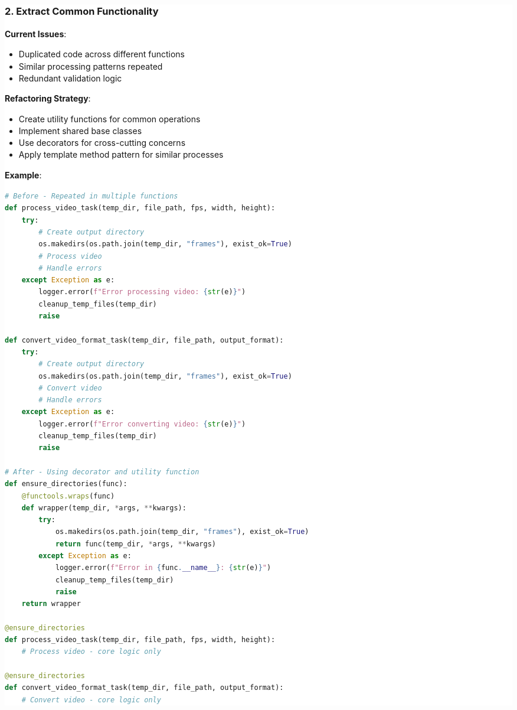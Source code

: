 ### 2. Extract Common Functionality

**Current Issues**:
- Duplicated code across different functions
- Similar processing patterns repeated
- Redundant validation logic

**Refactoring Strategy**:
- Create utility functions for common operations
- Implement shared base classes
- Use decorators for cross-cutting concerns
- Apply template method pattern for similar processes

**Example**:
```python
# Before - Repeated in multiple functions
def process_video_task(temp_dir, file_path, fps, width, height):
    try:
        # Create output directory
        os.makedirs(os.path.join(temp_dir, "frames"), exist_ok=True)
        # Process video
        # Handle errors
    except Exception as e:
        logger.error(f"Error processing video: {str(e)}")
        cleanup_temp_files(temp_dir)
        raise

def convert_video_format_task(temp_dir, file_path, output_format):
    try:
        # Create output directory
        os.makedirs(os.path.join(temp_dir, "frames"), exist_ok=True)
        # Convert video
        # Handle errors
    except Exception as e:
        logger.error(f"Error converting video: {str(e)}")
        cleanup_temp_files(temp_dir)
        raise

# After - Using decorator and utility function
def ensure_directories(func):
    @functools.wraps(func)
    def wrapper(temp_dir, *args, **kwargs):
        try:
            os.makedirs(os.path.join(temp_dir, "frames"), exist_ok=True)
            return func(temp_dir, *args, **kwargs)
        except Exception as e:
            logger.error(f"Error in {func.__name__}: {str(e)}")
            cleanup_temp_files(temp_dir)
            raise
    return wrapper

@ensure_directories
def process_video_task(temp_dir, file_path, fps, width, height):
    # Process video - core logic only

@ensure_directories
def convert_video_format_task(temp_dir, file_path, output_format):
    # Convert video - core logic only
```
